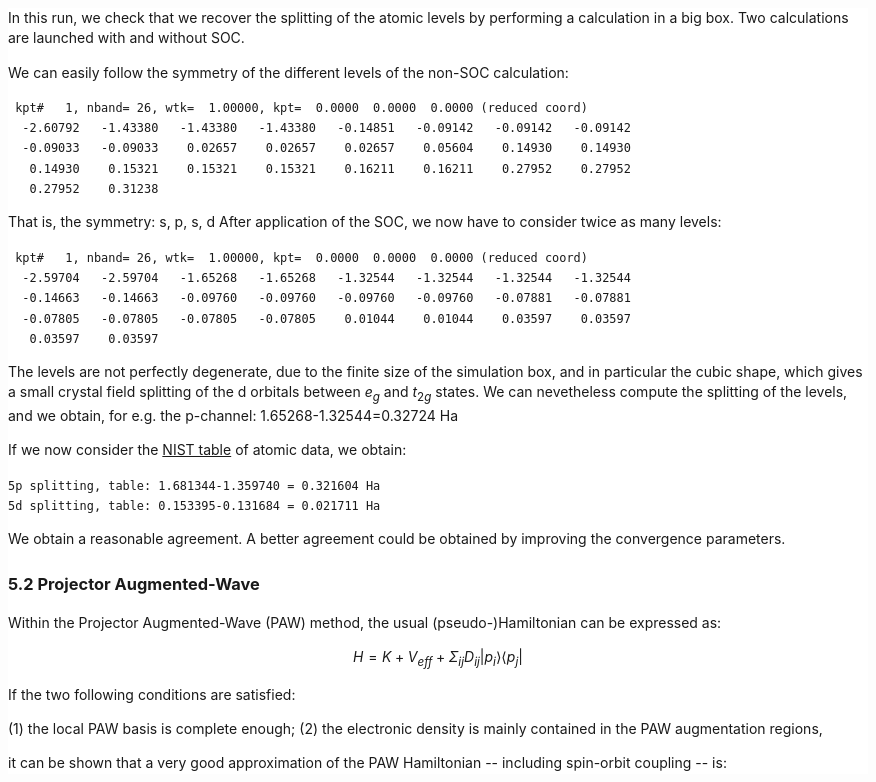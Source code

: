 In this run, we check that we recover the splitting of the atomic levels by
performing a calculation in a big box. 
Two calculations are launched with and without SOC.

We can easily follow the symmetry of the different levels of the non-SOC calculation:

```
 kpt#   1, nband= 26, wtk=  1.00000, kpt=  0.0000  0.0000  0.0000 (reduced coord)
  -2.60792   -1.43380   -1.43380   -1.43380   -0.14851   -0.09142   -0.09142   -0.09142
  -0.09033   -0.09033    0.02657    0.02657    0.02657    0.05604    0.14930    0.14930
   0.14930    0.15321    0.15321    0.15321    0.16211    0.16211    0.27952    0.27952
   0.27952    0.31238
```

That is, the symmetry: s, p, s, d
After application of the SOC, we now have to consider twice as many levels:

```
 kpt#   1, nband= 26, wtk=  1.00000, kpt=  0.0000  0.0000  0.0000 (reduced coord)
  -2.59704   -2.59704   -1.65268   -1.65268   -1.32544   -1.32544   -1.32544   -1.32544
  -0.14663   -0.14663   -0.09760   -0.09760   -0.09760   -0.09760   -0.07881   -0.07881
  -0.07805   -0.07805   -0.07805   -0.07805    0.01044    0.01044    0.03597    0.03597
   0.03597    0.03597
```

The levels are not perfectly degenerate, due to the finite size of the simulation box,
and in particular the cubic shape, which gives a small crystal field splitting of the d orbitals
between $e_g$ and $t_{2g}$ states.
We can nevetheless compute the splitting of the levels, and we obtain, for e.g. the p-channel: 1.65268-1.32544=0.32724 Ha

If we now consider the
[NIST table](https://www.nist.gov/pml/atomic-reference-data-electronic-structure-calculations-tantalum)
of atomic data, we obtain:

    5p splitting, table: 1.681344-1.359740 = 0.321604 Ha
    5d splitting, table: 0.153395-0.131684 = 0.021711 Ha

We obtain a reasonable agreement. A better agreement could be obtained by improving the convergence parameters.

### 5.2 Projector Augmented-Wave

Within the Projector Augmented-Wave (PAW) method, the usual (pseudo-)Hamiltonian can be expressed as:

$$
H  =  K + V_{eff} + \Sigma_{ij} D_{ij}  |p_i \rangle \langle p_j|
$$

If the two following conditions are satisfied:

(1) the local PAW basis is complete enough;
(2) the electronic density is mainly contained in the PAW augmentation regions,

it can be shown that a very good approximation of the PAW Hamiltonian --
including spin-orbit coupling -- is:
